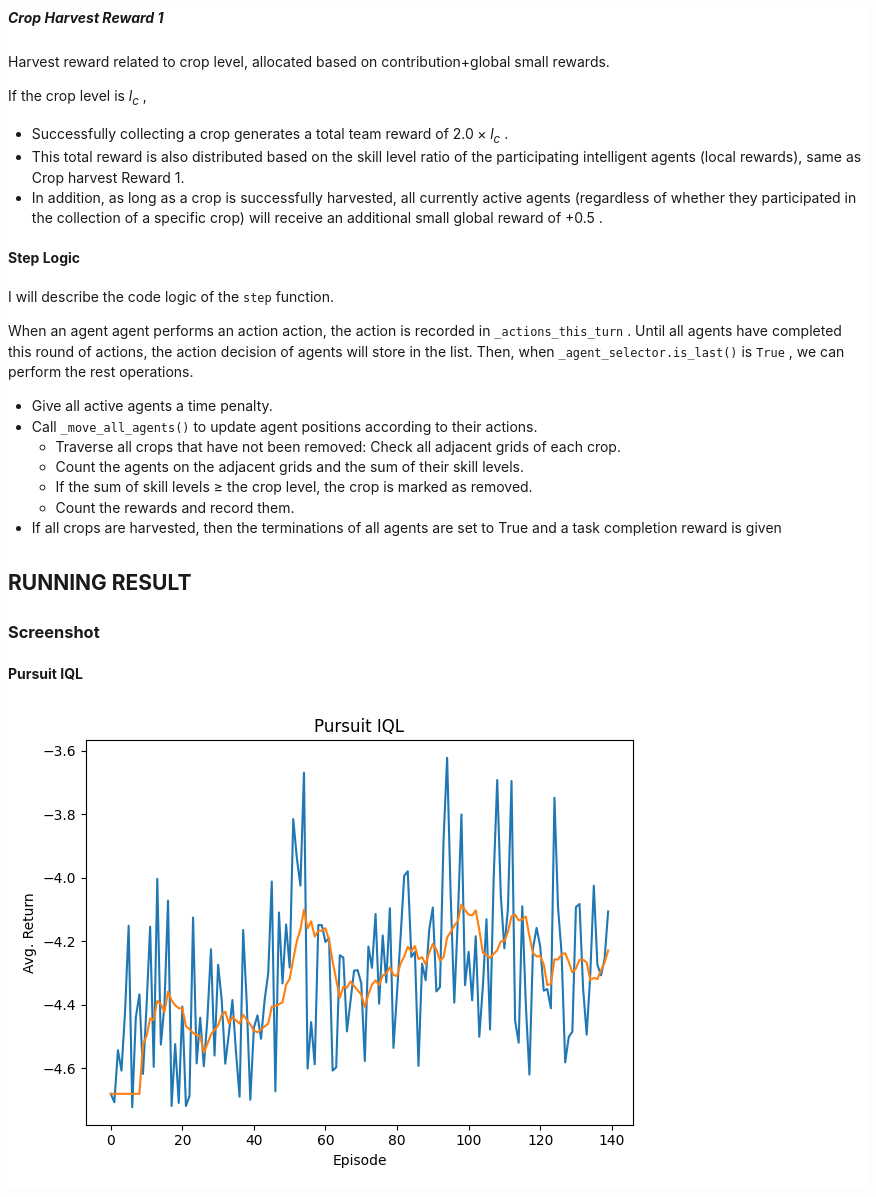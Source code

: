 ##### Crop Harvest Reward 1

Harvest reward related to crop level, allocated based on contribution+global small rewards.

If the crop level is $l_c$ ,

- Successfully collecting a crop generates a total team reward of $2.0 \times l_c$ .
- This total reward is also distributed based on the skill level ratio of the participating intelligent agents (local rewards), same as Crop harvest Reward 1.
- In addition, as long as a crop is successfully harvested, all currently active agents (regardless of whether they participated in the collection of a specific crop) will receive an additional small global reward of $+0.5$ .

#### Step Logic

I will describe the code logic of the `step` function.

When an agent agent performs an action action, the action is recorded in `_actions_this_turn` . Until all agents have completed this round of actions, the action decision of agents will store in the list. Then, when `_agent_selector.is_last()` is `True` , we can perform the rest operations.

- Give all active agents a time penalty.
- Call `_move_all_agents()` to update agent positions according to their actions.
  - Traverse all crops that have not been removed: Check all adjacent grids of each crop.
  - Count the agents on the adjacent grids and the sum of their skill levels.
  - If the sum of skill levels $\geq$ the crop level, the crop is marked as removed.
  - Count the rewards and record them.
- If all crops are harvested, then the terminations of all agents are set to True and a task completion reward is given



## RUNNING RESULT

### Screenshot

#### Pursuit IQL

![pu_iql](./img/result/pu_iql.png)
